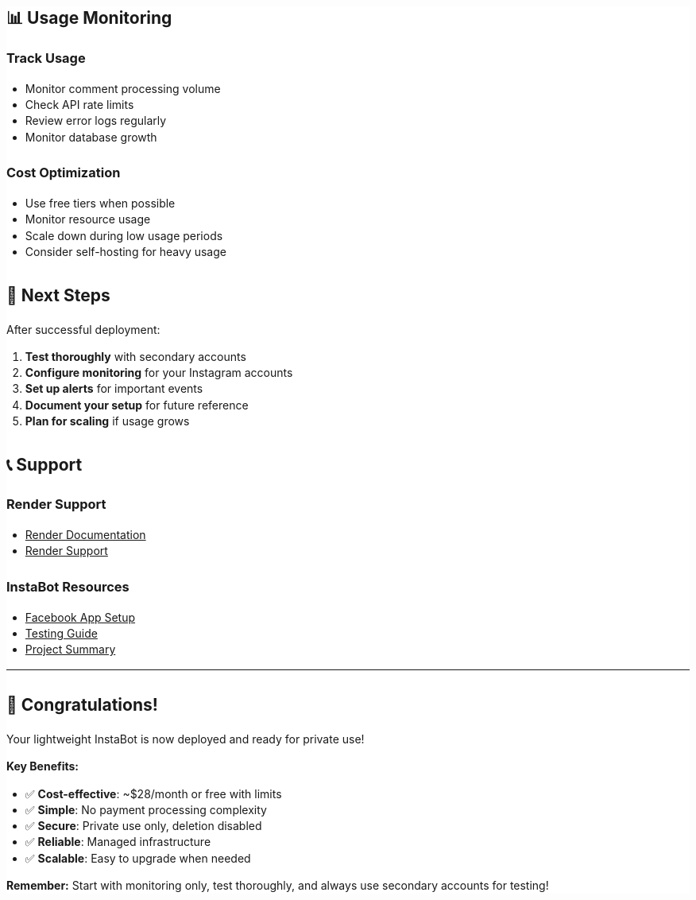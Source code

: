 ## 📊 **Usage Monitoring**

### **Track Usage**
- Monitor comment processing volume
- Check API rate limits
- Review error logs regularly
- Monitor database growth

### **Cost Optimization**
- Use free tiers when possible
- Monitor resource usage
- Scale down during low usage periods
- Consider self-hosting for heavy usage

## 🎯 **Next Steps**

After successful deployment:

1. **Test thoroughly** with secondary accounts
2. **Configure monitoring** for your Instagram accounts
3. **Set up alerts** for important events
4. **Document your setup** for future reference
5. **Plan for scaling** if usage grows

## 📞 **Support**

### **Render Support**
- [Render Documentation](https://render.com/docs)
- [Render Support](mailto:support@render.com)

### **InstaBot Resources**
- [Facebook App Setup](FACEBOOK_APP_SETUP.md)
- [Testing Guide](TESTING_GUIDE.md)
- [Project Summary](PROJECT_SUMMARY.md)

---

## 🎉 **Congratulations!**

Your lightweight InstaBot is now deployed and ready for private use! 

**Key Benefits:**
- ✅ **Cost-effective**: ~$28/month or free with limits
- ✅ **Simple**: No payment processing complexity
- ✅ **Secure**: Private use only, deletion disabled
- ✅ **Reliable**: Managed infrastructure
- ✅ **Scalable**: Easy to upgrade when needed

**Remember:** Start with monitoring only, test thoroughly, and always use secondary accounts for testing!

